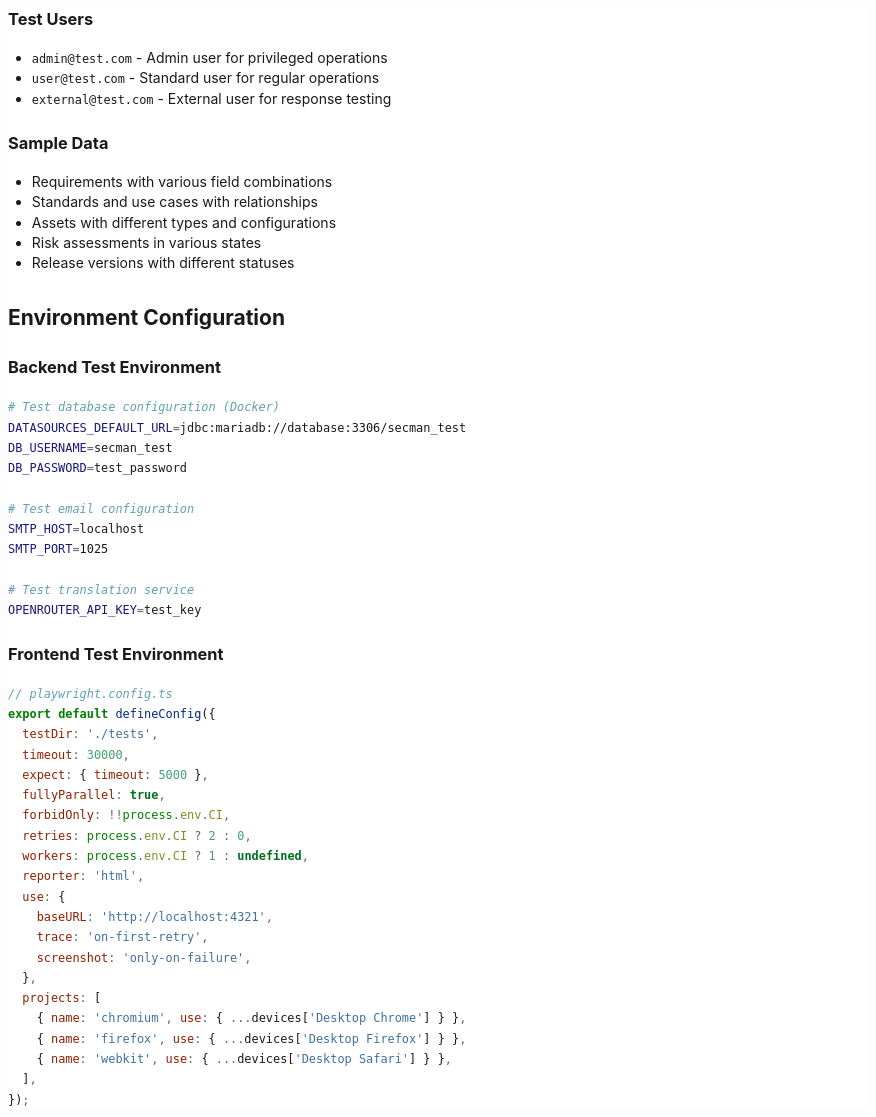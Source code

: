 ### Test Users
- `admin@test.com` - Admin user for privileged operations
- `user@test.com` - Standard user for regular operations
- `external@test.com` - External user for response testing

### Sample Data
- Requirements with various field combinations
- Standards and use cases with relationships
- Assets with different types and configurations
- Risk assessments in various states
- Release versions with different statuses

## Environment Configuration

### Backend Test Environment
```bash
# Test database configuration (Docker)
DATASOURCES_DEFAULT_URL=jdbc:mariadb://database:3306/secman_test
DB_USERNAME=secman_test
DB_PASSWORD=test_password

# Test email configuration
SMTP_HOST=localhost
SMTP_PORT=1025

# Test translation service
OPENROUTER_API_KEY=test_key
```

### Frontend Test Environment
```javascript
// playwright.config.ts
export default defineConfig({
  testDir: './tests',
  timeout: 30000,
  expect: { timeout: 5000 },
  fullyParallel: true,
  forbidOnly: !!process.env.CI,
  retries: process.env.CI ? 2 : 0,
  workers: process.env.CI ? 1 : undefined,
  reporter: 'html',
  use: {
    baseURL: 'http://localhost:4321',
    trace: 'on-first-retry',
    screenshot: 'only-on-failure',
  },
  projects: [
    { name: 'chromium', use: { ...devices['Desktop Chrome'] } },
    { name: 'firefox', use: { ...devices['Desktop Firefox'] } },
    { name: 'webkit', use: { ...devices['Desktop Safari'] } },
  ],
});
```
